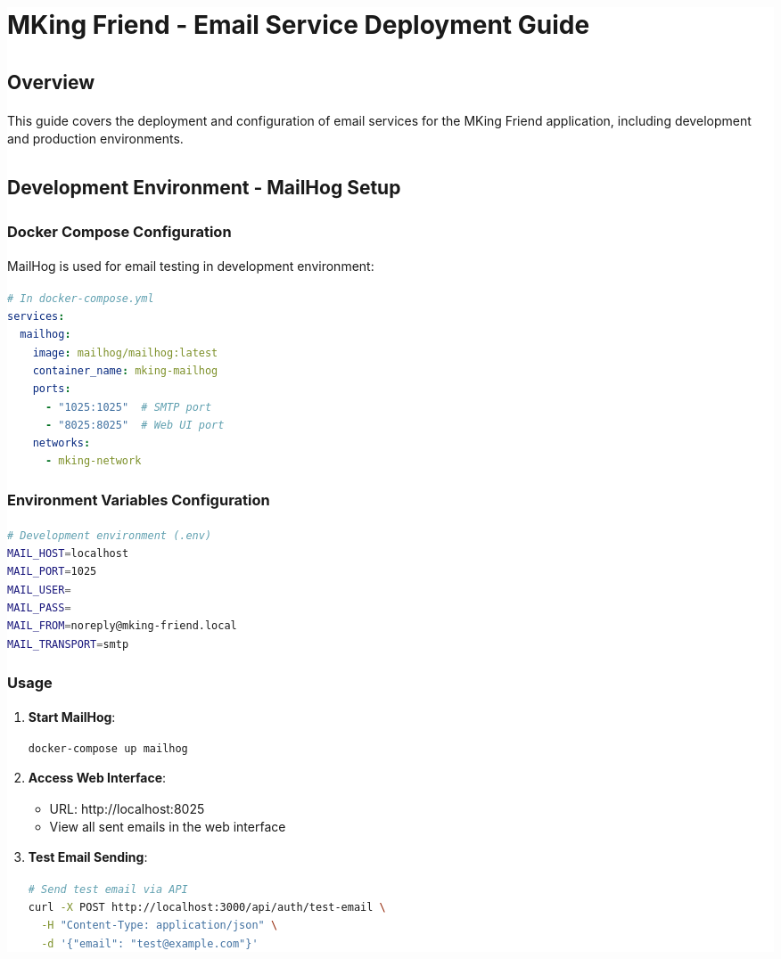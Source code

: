 # MKing Friend - Email Service Deployment Guide

## Overview

This guide covers the deployment and configuration of email services for the MKing Friend application, including development and production environments.

## Development Environment - MailHog Setup

### Docker Compose Configuration

MailHog is used for email testing in development environment:

```yaml
# In docker-compose.yml
services:
  mailhog:
    image: mailhog/mailhog:latest
    container_name: mking-mailhog
    ports:
      - "1025:1025"  # SMTP port
      - "8025:8025"  # Web UI port
    networks:
      - mking-network
```

### Environment Variables Configuration

```bash
# Development environment (.env)
MAIL_HOST=localhost
MAIL_PORT=1025
MAIL_USER=
MAIL_PASS=
MAIL_FROM=noreply@mking-friend.local
MAIL_TRANSPORT=smtp
```

### Usage

1. **Start MailHog**:
   ```bash
   docker-compose up mailhog
   ```

2. **Access Web Interface**:
   - URL: http://localhost:8025
   - View all sent emails in the web interface

3. **Test Email Sending**:
   ```bash
   # Send test email via API
   curl -X POST http://localhost:3000/api/auth/test-email \
     -H "Content-Type: application/json" \
     -d '{"email": "test@example.com"}'
   ```
